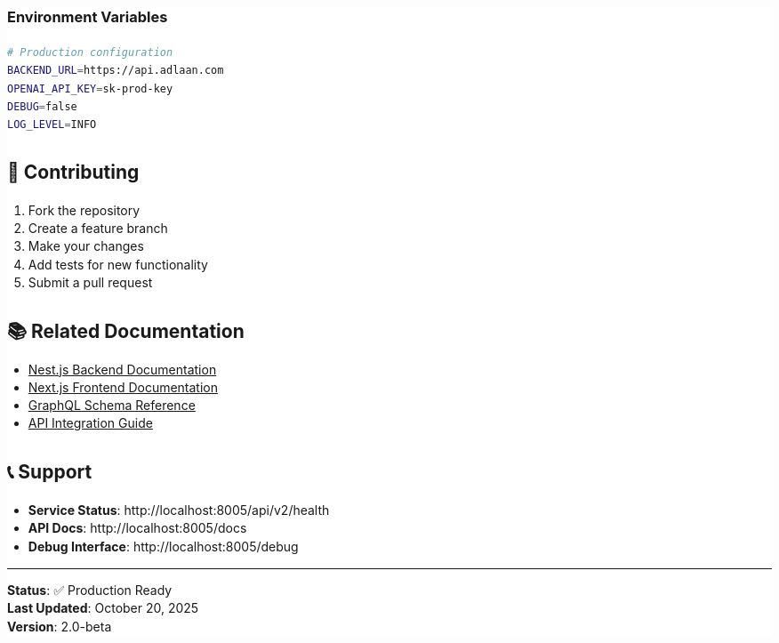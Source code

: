 ### **Environment Variables**

```bash
# Production configuration
BACKEND_URL=https://api.adlaan.com
OPENAI_API_KEY=sk-prod-key
DEBUG=false
LOG_LEVEL=INFO
```

## 🤝 **Contributing**

1. Fork the repository
2. Create a feature branch
3. Make your changes
4. Add tests for new functionality
5. Submit a pull request

## 📚 **Related Documentation**

- [Nest.js Backend Documentation](../adlaan-backend/README.md)
- [Next.js Frontend Documentation](../adlaan-front/README.md)
- [GraphQL Schema Reference](../docs/graphql-schema.md)
- [API Integration Guide](../docs/api-integration.md)

## 📞 **Support**

- **Service Status**: http://localhost:8005/api/v2/health
- **API Docs**: http://localhost:8005/docs
- **Debug Interface**: http://localhost:8005/debug

---

**Status**: ✅ Production Ready  
**Last Updated**: October 20, 2025  
**Version**: 2.0-beta